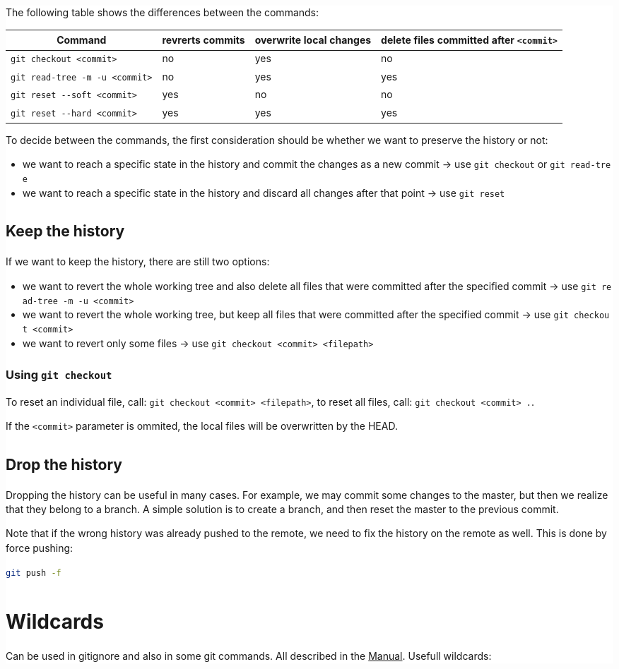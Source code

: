 The following table shows the differences between the commands:

| Command | revrerts commits | overwrite local changes |  delete files committed after `<commit>` |
| --- | --- | --- | --- |
| `git checkout <commit>` | no | yes | no |
| `git read-tree -m -u <commit>` | no | yes | yes |
| `git reset --soft <commit>` | yes | no | no |
| `git reset --hard <commit>` | yes | yes | yes |

To decide between the commands, the first consideration should be whether we want to preserve the history or not:

- we want to reach a specific state in the history and commit the changes as a new commit -> use `git checkout` or `git read-tree`
- we want to reach a specific state in the history and discard all changes after that point -> use `git reset`

## Keep the history
If we want to keep the history, there are still two options:

- we want to revert the whole working tree and also delete all files that were committed after the specified commit -> use `git read-tree -m -u <commit>`
- we want to revert the whole working tree, but keep all files that were committed after the specified commit -> use `git checkout <commit>`
- we want to revert only some files -> use `git checkout <commit> <filepath>`

### Using `git checkout`
To reset an individual file, call: `git checkout <commit> <filepath>`, to reset all files, call: `git checkout <commit> .`. 

If the `<commit>` parameter is ommited, the local files will be overwritten by the HEAD.  


## Drop the history
Dropping the history can be useful in many cases. For example, we may commit some changes to the master, but then we realize that they belong to a branch. A simple solution is to create a branch, and then reset the master to the previous commit.

Note that if the wrong history was already pushed to the remote, we need to fix the history on the remote as well. This is done by force pushing:

```bash
git push -f
```




# Wildcards
Can be used in gitignore and also in some git commands. All described in the [Manual](https://git-scm.com/docs/gitignore#_pattern_format). Usefull wildcards:
